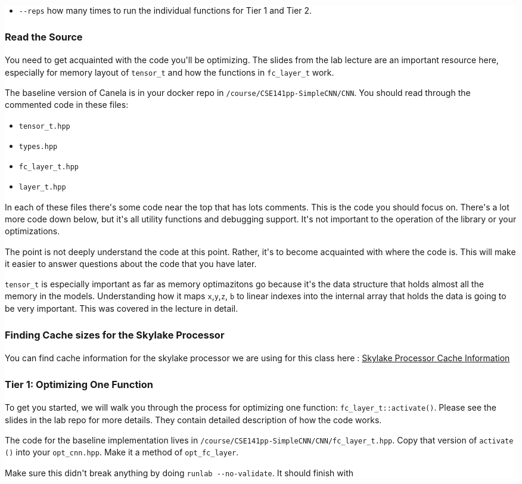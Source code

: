 * `--reps` how many times to run the individual functions for Tier 1 and Tier
  2.

### Read the Source

You need to get acquainted with the code you'll be optimizing.  The
slides from the lab lecture are an important resource here, especially
for memory layout of `tensor_t` and how the functions in `fc_layer_t`
work.

The baseline version of Canela is in your docker repo in
`/course/CSE141pp-SimpleCNN/CNN`.  You should read through the
commented code in these files:

* `tensor_t.hpp`

* `types.hpp`

* `fc_layer_t.hpp`

* `layer_t.hpp`

In each of these files there's some code near the top that has lots
comments.  This is the code you should focus on.  There's a lot more
code down below, but it's all utility functions and debugging
support. It's not important to the operation of the library or your
optimizations.

The point is not deeply understand the code at this point.  Rather,
it's to become acquainted with where the code is.  This will make it
easier to answer questions about the code that you have later.

`tensor_t` is especially important as far as memory optimazitons go
because it's the data structure that holds almost all the memory in
the models.  Understanding how it maps `x`,`y`,`z`, `b` to linear
indexes into the internal array that holds the data is going to be
very important.  This was covered in the lecture in detail.

### Finding Cache sizes for the Skylake Processor

You can find cache information for the skylake processor we are using for this class here : [Skylake Processor Cache Information](https://en.wikichip.org/wiki/intel/microarchitectures/skylake_(client)#Memory_Hierarchy)

### Tier 1: Optimizing One Function

To get you started, we will walk you through the process for optimizing one
function: `fc_layer_t::activate()`.  Please see the slides in the lab repo for
more details.  They contain detailed description of how the code works.

The code for the baseline implementation lives in
`/course/CSE141pp-SimpleCNN/CNN/fc_layer_t.hpp`.  Copy that version of
`activate()` into your `opt_cnn.hpp`.  Make it a method of
`opt_fc_layer`.

Make sure this didn't break anything by doing `runlab --no-validate`.
It should finish with

